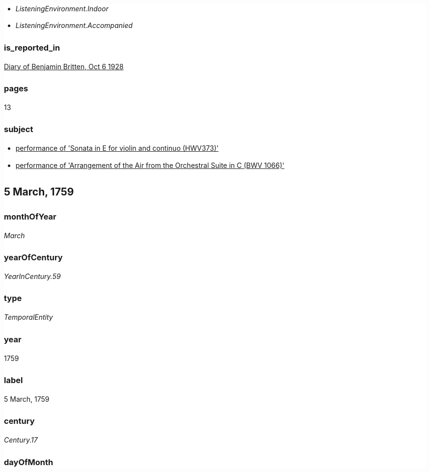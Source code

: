  - *ListeningEnvironment.Indoor*

 - *ListeningEnvironment.Accompanied*

### is_reported_in


[Diary of Benjamin Britten, Oct 6 1928](#Diary-of-Benjamin-Britten-Oct-6-1928)

### pages


13

### subject

 - [performance of 'Sonata in E for violin and continuo (HWV373)'](#performance-of-'Sonata-in-E-for-violin-and-continuo-(HWV373)')

 - [performance of 'Arrangement of the Air from the Orchestral Suite in C (BWV 1066)'](#performance-of-'Arrangement-of-the-Air-from-the-Orchestral-Suite-in-C-(BWV-1066)')

## 5 March, 1759

### monthOfYear


*March*

### yearOfCentury


*YearInCentury.59*

### type


*TemporalEntity*

### year


1759

### label


5 March, 1759

### century


*Century.17*

### dayOfMonth

